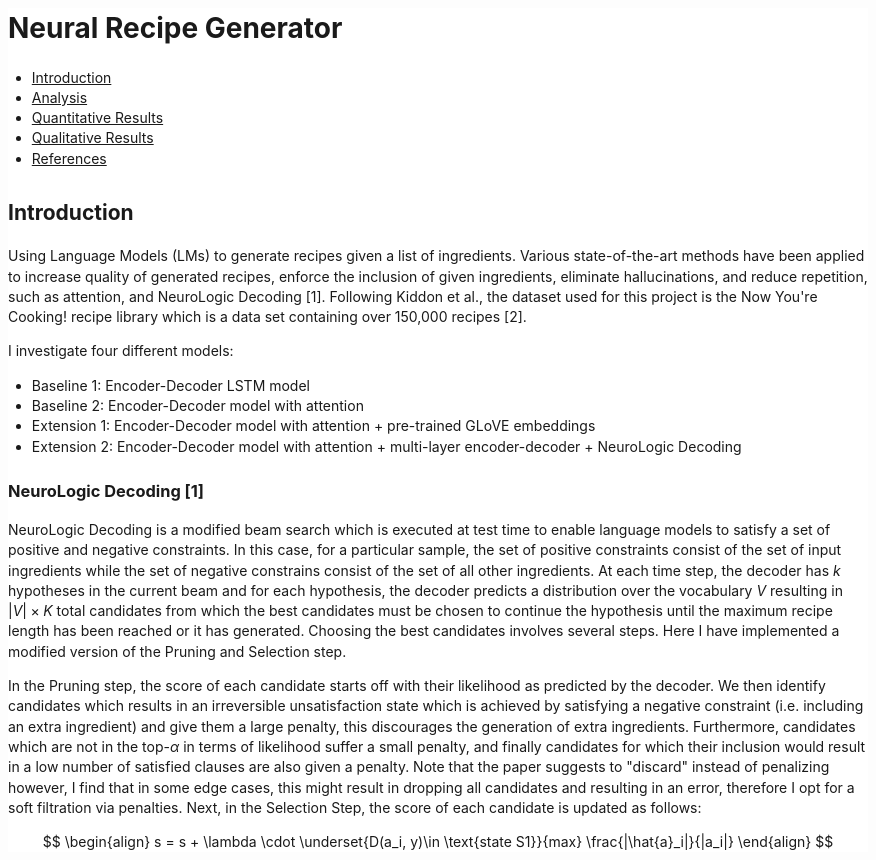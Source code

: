 # Neural Recipe Generator

- [Introduction](#introduction)
- [Analysis](#analysis)
- [Quantitative Results](#quantitative-evaluation)
- [Qualitative Results](#qualitative-evaluation)
- [References](#references)


## Introduction

Using Language Models (LMs) to generate recipes given a list of ingredients. Various state-of-the-art methods have been applied to increase quality of generated recipes, enforce the inclusion of given ingredients, eliminate hallucinations, and reduce repetition, such as attention, and NeuroLogic Decoding [1]. Following Kiddon et al., the dataset used for this project is the Now You're Cooking! recipe library which is a data set containing over 150,000 recipes [2].

I investigate four different models:
- Baseline 1: Encoder-Decoder LSTM model
- Baseline 2: Encoder-Decoder model with attention
- Extension 1: Encoder-Decoder model with attention + pre-trained GLoVE embeddings
- Extension 2: Encoder-Decoder model with attention + multi-layer encoder-decoder + NeuroLogic Decoding

### NeuroLogic Decoding [1]
NeuroLogic Decoding is a modified beam search which is executed at test time to enable language models to satisfy a set of positive and negative constraints. In this case, for a particular sample, the set of positive constraints consist of the set of input ingredients while the set of negative constrains consist of the set of all other ingredients. At each time step, the decoder has $k$ hypotheses in the current beam and for each hypothesis, the decoder predicts a distribution over the vocabulary $V$ resulting in $|V|\times K$ total candidates from which the best candidates must be chosen to continue the hypothesis until the maximum recipe length has been reached or it has generated. Choosing the best candidates involves several steps. Here I have implemented a modified version of the Pruning and Selection step.

In the Pruning step, the score of each candidate starts off with their likelihood as predicted by the decoder. We then identify candidates which results in an irreversible unsatisfaction state which is achieved by satisfying a negative constraint (i.e. including an extra ingredient) and give them a large penalty, this discourages the generation of extra ingredients. Furthermore, candidates which are not in the top-$\alpha$ in terms of likelihood suffer a small penalty, and finally candidates for which their inclusion would result in a low number of satisfied clauses are also given a penalty. Note that the paper suggests to "discard" instead of penalizing however, I find that in some edge cases, this might result in dropping all candidates and resulting in an error, therefore I opt for a soft filtration via penalties. Next, in the Selection Step, the score of each candidate is updated as follows:

$$
\begin{align}
  s = s + \lambda \cdot \underset{D(a_i, y)\in \text{state S1}}{max} \frac{|\hat{a}_i|}{|a_i|}
\end{align}
$$
